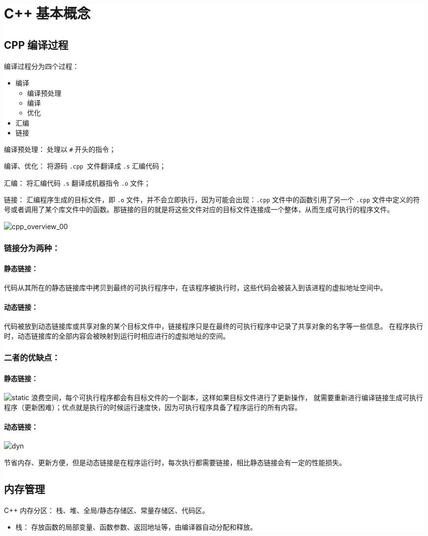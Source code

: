
# C++ 基本概念

## CPP 编译过程

编译过程分为四个过程：
   * 编译
     * 编译预处理
     * 编译
     * 优化
   * 汇编
   * 链接

编译预处理： 处理以 `#` 开头的指令；

编译、优化： 将源码 `.cpp `文件翻译成 `.s` 汇编代码；

汇编： 将汇编代码 `.s` 翻译成机器指令 `.o` 文件；

链接： 汇编程序生成的目标文件，即 `.o` 文件，并不会立即执行，因为可能会出现：`.cpp` 文件中的函数引用了另一个 `.cpp` 文件中定义的符号或者调用了某个库文件中的函数。那链接的目的就是将这些文件对应的目标文件连接成一个整体，从而生成可执行的程序文件。

![cpp_overview_00](./imgs/cpp_overview_00.png)

### 链接分为两种：

#### 静态链接：  
代码从其所在的静态链接库中拷贝到最终的可执行程序中，在该程序被执行时，这些代码会被装入到该进程的虚拟地址空间中。

#### 动态链接：  
代码被放到动态链接库或共享对象的某个目标文件中，链接程序只是在最终的可执行程序中记录了共享对象的名字等一些信息。
在程序执行时，动态链接库的全部内容会被映射到运行时相应进行的虚拟地址的空间。


### 二者的优缺点：

#### 静态链接： 
![static](img/../imgs/cpp_overview_01_static.png) 
浪费空间，每个可执行程序都会有目标文件的一个副本，这样如果目标文件进行了更新操作，
就需要重新进行编译链接生成可执行程序（更新困难）；优点就是执行的时候运行速度快，因为可执行程序具备了程序运行的所有内容。

#### 动态链接：
![dyn](imgs/cpp_overview_01_dyna.png)

节省内存、更新方便，但是动态链接是在程序运行时，每次执行都需要链接，相比静态链接会有一定的性能损失。

## 内存管理

C++ 内存分区： 栈、堆、全局/静态存储区、常量存储区、代码区。

* 栈：
   存放函数的局部变量、函数参数、返回地址等，由编译器自动分配和释放。
